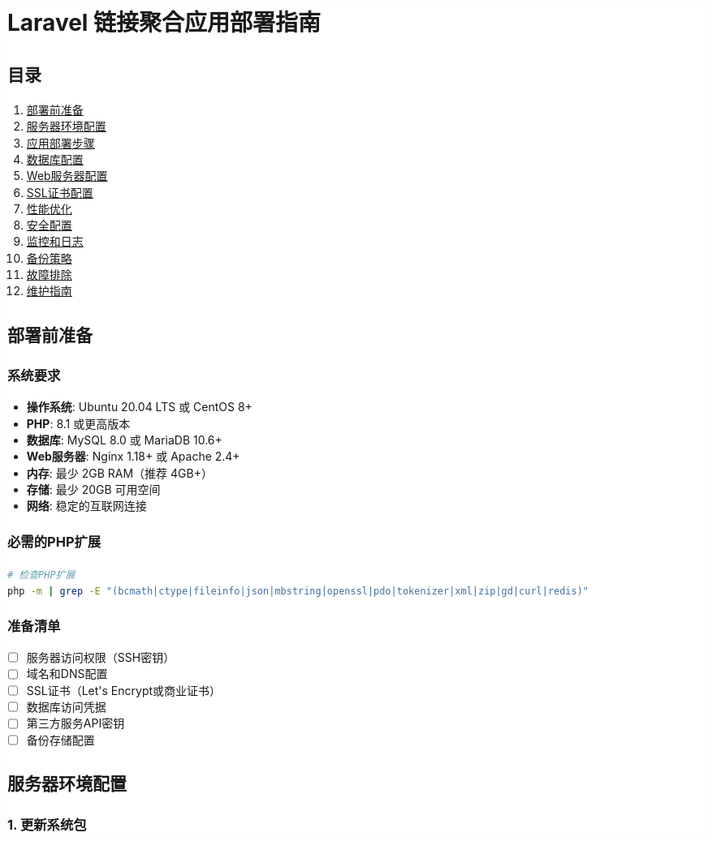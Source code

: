 # Laravel 链接聚合应用部署指南

## 目录

1. [部署前准备](#部署前准备)
2. [服务器环境配置](#服务器环境配置)
3. [应用部署步骤](#应用部署步骤)
4. [数据库配置](#数据库配置)
5. [Web服务器配置](#web服务器配置)
6. [SSL证书配置](#ssl证书配置)
7. [性能优化](#性能优化)
8. [安全配置](#安全配置)
9. [监控和日志](#监控和日志)
10. [备份策略](#备份策略)
11. [故障排除](#故障排除)
12. [维护指南](#维护指南)

## 部署前准备

### 系统要求

- **操作系统**: Ubuntu 20.04 LTS 或 CentOS 8+
- **PHP**: 8.1 或更高版本
- **数据库**: MySQL 8.0 或 MariaDB 10.6+
- **Web服务器**: Nginx 1.18+ 或 Apache 2.4+
- **内存**: 最少 2GB RAM（推荐 4GB+）
- **存储**: 最少 20GB 可用空间
- **网络**: 稳定的互联网连接

### 必需的PHP扩展

```bash
# 检查PHP扩展
php -m | grep -E "(bcmath|ctype|fileinfo|json|mbstring|openssl|pdo|tokenizer|xml|zip|gd|curl|redis)"
```

### 准备清单

- [ ] 服务器访问权限（SSH密钥）
- [ ] 域名和DNS配置
- [ ] SSL证书（Let's Encrypt或商业证书）
- [ ] 数据库访问凭据
- [ ] 第三方服务API密钥
- [ ] 备份存储配置

## 服务器环境配置

### 1. 更新系统包
